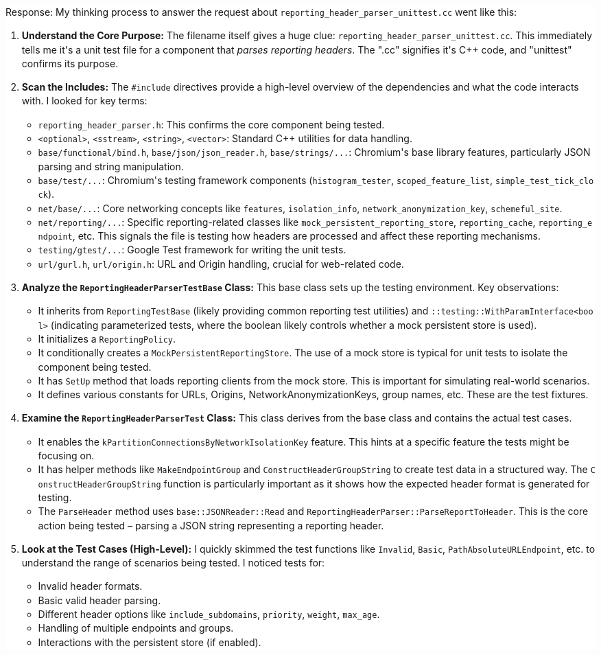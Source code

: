 Response:
My thinking process to answer the request about `reporting_header_parser_unittest.cc` went like this:

1. **Understand the Core Purpose:** The filename itself gives a huge clue: `reporting_header_parser_unittest.cc`. This immediately tells me it's a unit test file for a component that *parses reporting headers*. The ".cc" signifies it's C++ code, and "unittest" confirms its purpose.

2. **Scan the Includes:**  The `#include` directives provide a high-level overview of the dependencies and what the code interacts with. I looked for key terms:
    * `reporting_header_parser.h`: This confirms the core component being tested.
    * `<optional>`, `<sstream>`, `<string>`, `<vector>`: Standard C++ utilities for data handling.
    * `base/functional/bind.h`, `base/json/json_reader.h`, `base/strings/...`:  Chromium's base library features, particularly JSON parsing and string manipulation.
    * `base/test/...`: Chromium's testing framework components (`histogram_tester`, `scoped_feature_list`, `simple_test_tick_clock`).
    * `net/base/...`: Core networking concepts like `features`, `isolation_info`, `network_anonymization_key`, `schemeful_site`.
    * `net/reporting/...`: Specific reporting-related classes like `mock_persistent_reporting_store`, `reporting_cache`, `reporting_endpoint`, etc. This signals the file is testing how headers are processed and affect these reporting mechanisms.
    * `testing/gtest/...`: Google Test framework for writing the unit tests.
    * `url/gurl.h`, `url/origin.h`: URL and Origin handling, crucial for web-related code.

3. **Analyze the `ReportingHeaderParserTestBase` Class:** This base class sets up the testing environment. Key observations:
    * It inherits from `ReportingTestBase` (likely providing common reporting test utilities) and `::testing::WithParamInterface<bool>` (indicating parameterized tests, where the boolean likely controls whether a mock persistent store is used).
    * It initializes a `ReportingPolicy`.
    * It conditionally creates a `MockPersistentReportingStore`. The use of a mock store is typical for unit tests to isolate the component being tested.
    * It has `SetUp` method that loads reporting clients from the mock store. This is important for simulating real-world scenarios.
    * It defines various constants for URLs, Origins, NetworkAnonymizationKeys, group names, etc. These are the test fixtures.

4. **Examine the `ReportingHeaderParserTest` Class:** This class derives from the base class and contains the actual test cases.
    * It enables the `kPartitionConnectionsByNetworkIsolationKey` feature. This hints at a specific feature the tests might be focusing on.
    * It has helper methods like `MakeEndpointGroup` and `ConstructHeaderGroupString` to create test data in a structured way. The `ConstructHeaderGroupString` function is particularly important as it shows how the expected header format is generated for testing.
    * The `ParseHeader` method uses `base::JSONReader::Read` and `ReportingHeaderParser::ParseReportToHeader`. This is the core action being tested – parsing a JSON string representing a reporting header.

5. **Look at the Test Cases (High-Level):** I quickly skimmed the test functions like `Invalid`, `Basic`, `PathAbsoluteURLEndpoint`, etc. to understand the range of scenarios being tested. I noticed tests for:
    * Invalid header formats.
    * Basic valid header parsing.
    * Different header options like `include_subdomains`, `priority`, `weight`, `max_age`.
    * Handling of multiple endpoints and groups.
    * Interactions with the persistent store (if enabled).
